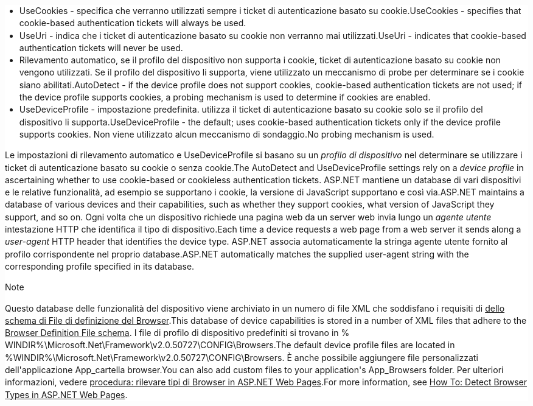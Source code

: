 - <span data-ttu-id="f6de1-239">UseCookies - specifica che verranno utilizzati sempre i ticket di autenticazione basato su cookie.</span><span class="sxs-lookup"><span data-stu-id="f6de1-239">UseCookies - specifies that cookie-based authentication tickets will always be used.</span></span>
- <span data-ttu-id="f6de1-240">UseUri - indica che i ticket di autenticazione basato su cookie non verranno mai utilizzati.</span><span class="sxs-lookup"><span data-stu-id="f6de1-240">UseUri - indicates that cookie-based authentication tickets will never be used.</span></span>
- <span data-ttu-id="f6de1-241">Rilevamento automatico, se il profilo del dispositivo non supporta i cookie, ticket di autenticazione basato su cookie non vengono utilizzati. Se il profilo del dispositivo li supporta, viene utilizzato un meccanismo di probe per determinare se i cookie siano abilitati.</span><span class="sxs-lookup"><span data-stu-id="f6de1-241">AutoDetect - if the device profile does not support cookies, cookie-based authentication tickets are not used; if the device profile supports cookies, a probing mechanism is used to determine if cookies are enabled.</span></span>
- <span data-ttu-id="f6de1-242">UseDeviceProfile - impostazione predefinita. utilizza il ticket di autenticazione basato su cookie solo se il profilo del dispositivo li supporta.</span><span class="sxs-lookup"><span data-stu-id="f6de1-242">UseDeviceProfile - the default; uses cookie-based authentication tickets only if the device profile supports cookies.</span></span> <span data-ttu-id="f6de1-243">Non viene utilizzato alcun meccanismo di sondaggio.</span><span class="sxs-lookup"><span data-stu-id="f6de1-243">No probing mechanism is used.</span></span>

<span data-ttu-id="f6de1-244">Le impostazioni di rilevamento automatico e UseDeviceProfile si basano su un *profilo di dispositivo* nel determinare se utilizzare i ticket di autenticazione basato su cookie o senza cookie.</span><span class="sxs-lookup"><span data-stu-id="f6de1-244">The AutoDetect and UseDeviceProfile settings rely on a *device profile* in ascertaining whether to use cookie-based or cookieless authentication tickets.</span></span> <span data-ttu-id="f6de1-245">ASP.NET mantiene un database di vari dispositivi e le relative funzionalità, ad esempio se supportano i cookie, la versione di JavaScript supportano e così via.</span><span class="sxs-lookup"><span data-stu-id="f6de1-245">ASP.NET maintains a database of various devices and their capabilities, such as whether they support cookies, what version of JavaScript they support, and so on.</span></span> <span data-ttu-id="f6de1-246">Ogni volta che un dispositivo richiede una pagina web da un server web invia lungo un *agente utente* intestazione HTTP che identifica il tipo di dispositivo.</span><span class="sxs-lookup"><span data-stu-id="f6de1-246">Each time a device requests a web page from a web server it sends along a *user-agent* HTTP header that identifies the device type.</span></span> <span data-ttu-id="f6de1-247">ASP.NET associa automaticamente la stringa agente utente fornito al profilo corrispondente nel proprio database.</span><span class="sxs-lookup"><span data-stu-id="f6de1-247">ASP.NET automatically matches the supplied user-agent string with the corresponding profile specified in its database.</span></span>

> [!NOTE]
> <span data-ttu-id="f6de1-248">Questo database delle funzionalità del dispositivo viene archiviato in un numero di file XML che soddisfano i requisiti di [dello schema di File di definizione del Browser](https://msdn.microsoft.com/en-us/library/ms228122.aspx).</span><span class="sxs-lookup"><span data-stu-id="f6de1-248">This database of device capabilities is stored in a number of XML files that adhere to the [Browser Definition File schema](https://msdn.microsoft.com/en-us/library/ms228122.aspx).</span></span> <span data-ttu-id="f6de1-249">I file di profilo di dispositivo predefiniti si trovano in % WINDIR%\Microsoft.Net\Framework\v2.0.50727\CONFIG\Browsers.</span><span class="sxs-lookup"><span data-stu-id="f6de1-249">The default device profile files are located in %WINDIR%\Microsoft.Net\Framework\v2.0.50727\CONFIG\Browsers.</span></span> <span data-ttu-id="f6de1-250">È anche possibile aggiungere file personalizzati dell'applicazione App\_cartella browser.</span><span class="sxs-lookup"><span data-stu-id="f6de1-250">You can also add custom files to your application's App\_Browsers folder.</span></span> <span data-ttu-id="f6de1-251">Per ulteriori informazioni, vedere [procedura: rilevare tipi di Browser in ASP.NET Web Pages](https://msdn.microsoft.com/en-us/library/3yekbd5b.aspx).</span><span class="sxs-lookup"><span data-stu-id="f6de1-251">For more information, see [How To: Detect Browser Types in ASP.NET Web Pages](https://msdn.microsoft.com/en-us/library/3yekbd5b.aspx).</span></span>
